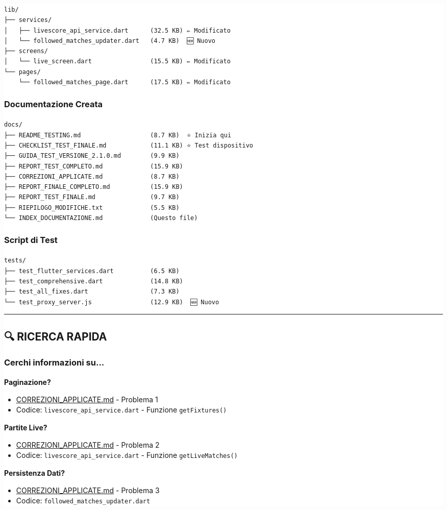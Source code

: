```
lib/
├── services/
│   ├── livescore_api_service.dart      (32.5 KB) ✏️ Modificato
│   └── followed_matches_updater.dart   (4.7 KB)  🆕 Nuovo
├── screens/
│   └── live_screen.dart                (15.5 KB) ✏️ Modificato
└── pages/
    └── followed_matches_page.dart      (17.5 KB) ✏️ Modificato
```

### Documentazione Creata

```
docs/
├── README_TESTING.md                   (8.7 KB)  ⭐ Inizia qui
├── CHECKLIST_TEST_FINALE.md            (11.1 KB) ⭐ Test dispositivo
├── GUIDA_TEST_VERSIONE_2.1.0.md        (9.9 KB)
├── REPORT_TEST_COMPLETO.md             (15.9 KB)
├── CORREZIONI_APPLICATE.md             (8.7 KB)
├── REPORT_FINALE_COMPLETO.md           (15.9 KB)
├── REPORT_TEST_FINALE.md               (9.7 KB)
├── RIEPILOGO_MODIFICHE.txt             (5.5 KB)
└── INDEX_DOCUMENTAZIONE.md             (Questo file)
```

### Script di Test

```
tests/
├── test_flutter_services.dart          (6.5 KB)
├── test_comprehensive.dart             (14.8 KB)
├── test_all_fixes.dart                 (7.3 KB)
└── test_proxy_server.js                (12.9 KB)  🆕 Nuovo
```

---

## 🔍 RICERCA RAPIDA

### Cerchi informazioni su...

**Paginazione?**
- [CORREZIONI_APPLICATE.md](CORREZIONI_APPLICATE.md) - Problema 1
- Codice: `livescore_api_service.dart` - Funzione `getFixtures()`

**Partite Live?**
- [CORREZIONI_APPLICATE.md](CORREZIONI_APPLICATE.md) - Problema 2
- Codice: `livescore_api_service.dart` - Funzione `getLiveMatches()`

**Persistenza Dati?**
- [CORREZIONI_APPLICATE.md](CORREZIONI_APPLICATE.md) - Problema 3
- Codice: `followed_matches_updater.dart`
